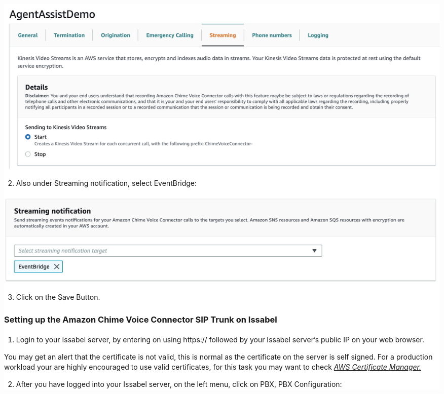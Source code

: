 ![](images/daa_image_26.png)

2. Also under Streaming notification, select EventBridge:

![](images/daa_image_27.png)

3. Click on the Save Button.

### Setting up the Amazon Chime Voice Connector SIP Trunk on Issabel

1. Login to your Issabel server,  by entering on using https:// followed by your Issabel server’s public IP on your web browser. 

You may get an alert that the certificate is not valid, this is normal as the certificate on the server is self signed. For a production workload your are highly encouraged to use valid certificates, for this task you may want to check [_AWS Certificate Manager._](https://aws.amazon.com/certificate-manager/)

2. After you have logged into your Issabel server, on the left menu, click on PBX, PBX Configuration:
